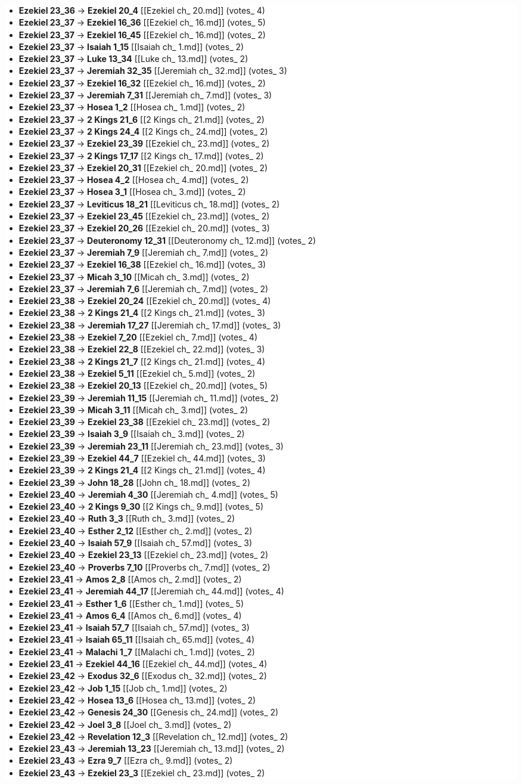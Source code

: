 - **Ezekiel 23_36** → **Ezekiel 20_4** [[Ezekiel ch_ 20.md]] (votes_ 4)
- **Ezekiel 23_37** → **Ezekiel 16_36** [[Ezekiel ch_ 16.md]] (votes_ 5)
- **Ezekiel 23_37** → **Ezekiel 16_45** [[Ezekiel ch_ 16.md]] (votes_ 2)
- **Ezekiel 23_37** → **Isaiah 1_15** [[Isaiah ch_ 1.md]] (votes_ 2)
- **Ezekiel 23_37** → **Luke 13_34** [[Luke ch_ 13.md]] (votes_ 2)
- **Ezekiel 23_37** → **Jeremiah 32_35** [[Jeremiah ch_ 32.md]] (votes_ 3)
- **Ezekiel 23_37** → **Ezekiel 16_32** [[Ezekiel ch_ 16.md]] (votes_ 2)
- **Ezekiel 23_37** → **Jeremiah 7_31** [[Jeremiah ch_ 7.md]] (votes_ 3)
- **Ezekiel 23_37** → **Hosea 1_2** [[Hosea ch_ 1.md]] (votes_ 2)
- **Ezekiel 23_37** → **2 Kings 21_6** [[2 Kings ch_ 21.md]] (votes_ 2)
- **Ezekiel 23_37** → **2 Kings 24_4** [[2 Kings ch_ 24.md]] (votes_ 2)
- **Ezekiel 23_37** → **Ezekiel 23_39** [[Ezekiel ch_ 23.md]] (votes_ 2)
- **Ezekiel 23_37** → **2 Kings 17_17** [[2 Kings ch_ 17.md]] (votes_ 2)
- **Ezekiel 23_37** → **Ezekiel 20_31** [[Ezekiel ch_ 20.md]] (votes_ 2)
- **Ezekiel 23_37** → **Hosea 4_2** [[Hosea ch_ 4.md]] (votes_ 2)
- **Ezekiel 23_37** → **Hosea 3_1** [[Hosea ch_ 3.md]] (votes_ 2)
- **Ezekiel 23_37** → **Leviticus 18_21** [[Leviticus ch_ 18.md]] (votes_ 2)
- **Ezekiel 23_37** → **Ezekiel 23_45** [[Ezekiel ch_ 23.md]] (votes_ 2)
- **Ezekiel 23_37** → **Ezekiel 20_26** [[Ezekiel ch_ 20.md]] (votes_ 3)
- **Ezekiel 23_37** → **Deuteronomy 12_31** [[Deuteronomy ch_ 12.md]] (votes_ 2)
- **Ezekiel 23_37** → **Jeremiah 7_9** [[Jeremiah ch_ 7.md]] (votes_ 2)
- **Ezekiel 23_37** → **Ezekiel 16_38** [[Ezekiel ch_ 16.md]] (votes_ 3)
- **Ezekiel 23_37** → **Micah 3_10** [[Micah ch_ 3.md]] (votes_ 2)
- **Ezekiel 23_37** → **Jeremiah 7_6** [[Jeremiah ch_ 7.md]] (votes_ 2)
- **Ezekiel 23_38** → **Ezekiel 20_24** [[Ezekiel ch_ 20.md]] (votes_ 4)
- **Ezekiel 23_38** → **2 Kings 21_4** [[2 Kings ch_ 21.md]] (votes_ 3)
- **Ezekiel 23_38** → **Jeremiah 17_27** [[Jeremiah ch_ 17.md]] (votes_ 3)
- **Ezekiel 23_38** → **Ezekiel 7_20** [[Ezekiel ch_ 7.md]] (votes_ 4)
- **Ezekiel 23_38** → **Ezekiel 22_8** [[Ezekiel ch_ 22.md]] (votes_ 3)
- **Ezekiel 23_38** → **2 Kings 21_7** [[2 Kings ch_ 21.md]] (votes_ 4)
- **Ezekiel 23_38** → **Ezekiel 5_11** [[Ezekiel ch_ 5.md]] (votes_ 2)
- **Ezekiel 23_38** → **Ezekiel 20_13** [[Ezekiel ch_ 20.md]] (votes_ 5)
- **Ezekiel 23_39** → **Jeremiah 11_15** [[Jeremiah ch_ 11.md]] (votes_ 2)
- **Ezekiel 23_39** → **Micah 3_11** [[Micah ch_ 3.md]] (votes_ 2)
- **Ezekiel 23_39** → **Ezekiel 23_38** [[Ezekiel ch_ 23.md]] (votes_ 2)
- **Ezekiel 23_39** → **Isaiah 3_9** [[Isaiah ch_ 3.md]] (votes_ 2)
- **Ezekiel 23_39** → **Jeremiah 23_11** [[Jeremiah ch_ 23.md]] (votes_ 3)
- **Ezekiel 23_39** → **Ezekiel 44_7** [[Ezekiel ch_ 44.md]] (votes_ 3)
- **Ezekiel 23_39** → **2 Kings 21_4** [[2 Kings ch_ 21.md]] (votes_ 4)
- **Ezekiel 23_39** → **John 18_28** [[John ch_ 18.md]] (votes_ 2)
- **Ezekiel 23_40** → **Jeremiah 4_30** [[Jeremiah ch_ 4.md]] (votes_ 5)
- **Ezekiel 23_40** → **2 Kings 9_30** [[2 Kings ch_ 9.md]] (votes_ 5)
- **Ezekiel 23_40** → **Ruth 3_3** [[Ruth ch_ 3.md]] (votes_ 2)
- **Ezekiel 23_40** → **Esther 2_12** [[Esther ch_ 2.md]] (votes_ 2)
- **Ezekiel 23_40** → **Isaiah 57_9** [[Isaiah ch_ 57.md]] (votes_ 3)
- **Ezekiel 23_40** → **Ezekiel 23_13** [[Ezekiel ch_ 23.md]] (votes_ 2)
- **Ezekiel 23_40** → **Proverbs 7_10** [[Proverbs ch_ 7.md]] (votes_ 2)
- **Ezekiel 23_41** → **Amos 2_8** [[Amos ch_ 2.md]] (votes_ 2)
- **Ezekiel 23_41** → **Jeremiah 44_17** [[Jeremiah ch_ 44.md]] (votes_ 4)
- **Ezekiel 23_41** → **Esther 1_6** [[Esther ch_ 1.md]] (votes_ 5)
- **Ezekiel 23_41** → **Amos 6_4** [[Amos ch_ 6.md]] (votes_ 4)
- **Ezekiel 23_41** → **Isaiah 57_7** [[Isaiah ch_ 57.md]] (votes_ 3)
- **Ezekiel 23_41** → **Isaiah 65_11** [[Isaiah ch_ 65.md]] (votes_ 4)
- **Ezekiel 23_41** → **Malachi 1_7** [[Malachi ch_ 1.md]] (votes_ 2)
- **Ezekiel 23_41** → **Ezekiel 44_16** [[Ezekiel ch_ 44.md]] (votes_ 4)
- **Ezekiel 23_42** → **Exodus 32_6** [[Exodus ch_ 32.md]] (votes_ 2)
- **Ezekiel 23_42** → **Job 1_15** [[Job ch_ 1.md]] (votes_ 2)
- **Ezekiel 23_42** → **Hosea 13_6** [[Hosea ch_ 13.md]] (votes_ 2)
- **Ezekiel 23_42** → **Genesis 24_30** [[Genesis ch_ 24.md]] (votes_ 2)
- **Ezekiel 23_42** → **Joel 3_8** [[Joel ch_ 3.md]] (votes_ 2)
- **Ezekiel 23_42** → **Revelation 12_3** [[Revelation ch_ 12.md]] (votes_ 2)
- **Ezekiel 23_43** → **Jeremiah 13_23** [[Jeremiah ch_ 13.md]] (votes_ 2)
- **Ezekiel 23_43** → **Ezra 9_7** [[Ezra ch_ 9.md]] (votes_ 2)
- **Ezekiel 23_43** → **Ezekiel 23_3** [[Ezekiel ch_ 23.md]] (votes_ 2)